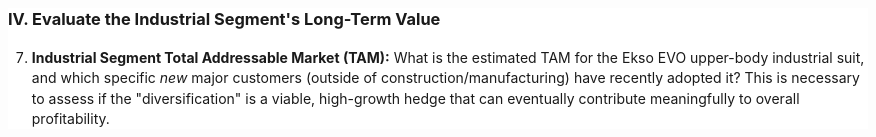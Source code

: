 ### IV. Evaluate the Industrial Segment's Long-Term Value

7.  **Industrial Segment Total Addressable Market (TAM):** What is the estimated TAM for the Ekso EVO upper-body industrial suit, and which specific *new* major customers (outside of construction/manufacturing) have recently adopted it? This is necessary to assess if the "diversification" is a viable, high-growth hedge that can eventually contribute meaningfully to overall profitability.